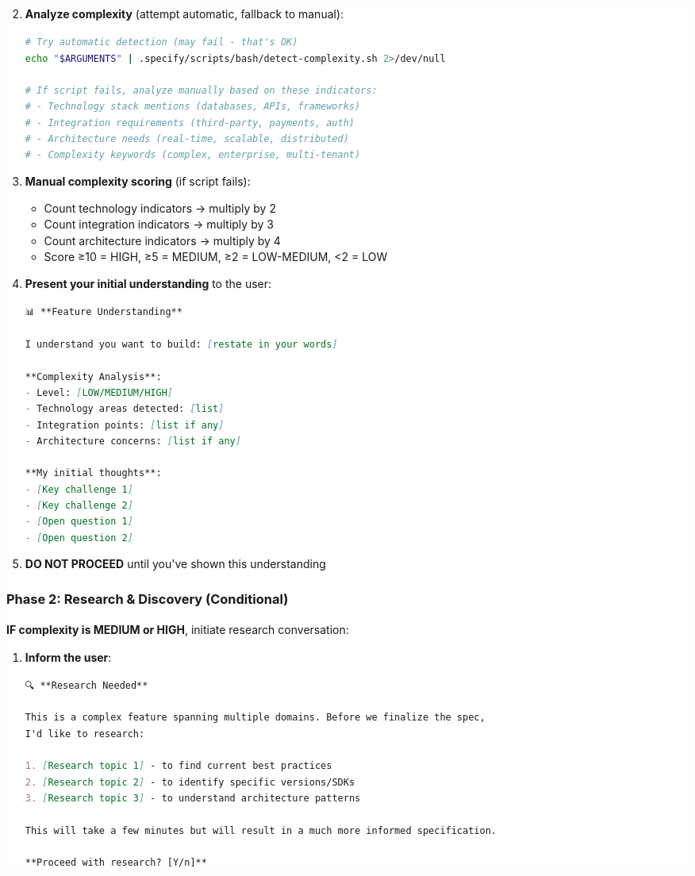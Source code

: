 2. **Analyze complexity** (attempt automatic, fallback to manual):
   ```bash
   # Try automatic detection (may fail - that's OK)
   echo "$ARGUMENTS" | .specify/scripts/bash/detect-complexity.sh 2>/dev/null
   
   # If script fails, analyze manually based on these indicators:
   # - Technology stack mentions (databases, APIs, frameworks)
   # - Integration requirements (third-party, payments, auth)
   # - Architecture needs (real-time, scalable, distributed)
   # - Complexity keywords (complex, enterprise, multi-tenant)
   ```

2. **Manual complexity scoring** (if script fails):
   - Count technology indicators → multiply by 2
   - Count integration indicators → multiply by 3
   - Count architecture indicators → multiply by 4
   - Score ≥10 = HIGH, ≥5 = MEDIUM, ≥2 = LOW-MEDIUM, <2 = LOW

3. **Present your initial understanding** to the user:
   ```markdown
   📊 **Feature Understanding**
   
   I understand you want to build: [restate in your words]
   
   **Complexity Analysis**:
   - Level: [LOW/MEDIUM/HIGH]
   - Technology areas detected: [list]
   - Integration points: [list if any]
   - Architecture concerns: [list if any]
   
   **My initial thoughts**:
   - [Key challenge 1]
   - [Key challenge 2]
   - [Open question 1]
   - [Open question 2]
   ```

4. **DO NOT PROCEED** until you've shown this understanding

### Phase 2: Research & Discovery (Conditional)

**IF complexity is MEDIUM or HIGH**, initiate research conversation:

1. **Inform the user**:
   ```markdown
   🔍 **Research Needed**
   
   This is a complex feature spanning multiple domains. Before we finalize the spec,
   I'd like to research:
   
   1. [Research topic 1] - to find current best practices
   2. [Research topic 2] - to identify specific versions/SDKs
   3. [Research topic 3] - to understand architecture patterns
   
   This will take a few minutes but will result in a much more informed specification.
   
   **Proceed with research? [Y/n]**
   ```
